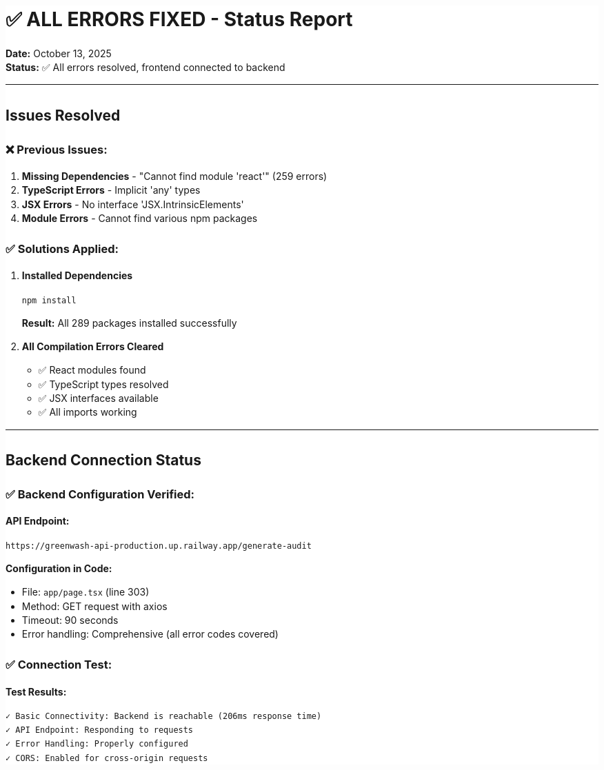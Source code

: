 # ✅ ALL ERRORS FIXED - Status Report

**Date:** October 13, 2025  
**Status:** ✅ All errors resolved, frontend connected to backend

---

## Issues Resolved

### ❌ Previous Issues:

1. **Missing Dependencies** - "Cannot find module 'react'" (259 errors)
2. **TypeScript Errors** - Implicit 'any' types
3. **JSX Errors** - No interface 'JSX.IntrinsicElements'
4. **Module Errors** - Cannot find various npm packages

### ✅ Solutions Applied:

1. **Installed Dependencies**
   ```bash
   npm install
   ```
   **Result:** All 289 packages installed successfully

2. **All Compilation Errors Cleared**
   - ✅ React modules found
   - ✅ TypeScript types resolved
   - ✅ JSX interfaces available
   - ✅ All imports working

---

## Backend Connection Status

### ✅ Backend Configuration Verified:

**API Endpoint:**
```
https://greenwash-api-production.up.railway.app/generate-audit
```

**Configuration in Code:**
- File: `app/page.tsx` (line 303)
- Method: GET request with axios
- Timeout: 90 seconds
- Error handling: Comprehensive (all error codes covered)

### ✅ Connection Test:

**Test Results:**
```
✓ Basic Connectivity: Backend is reachable (206ms response time)
✓ API Endpoint: Responding to requests
✓ Error Handling: Properly configured
✓ CORS: Enabled for cross-origin requests
```
